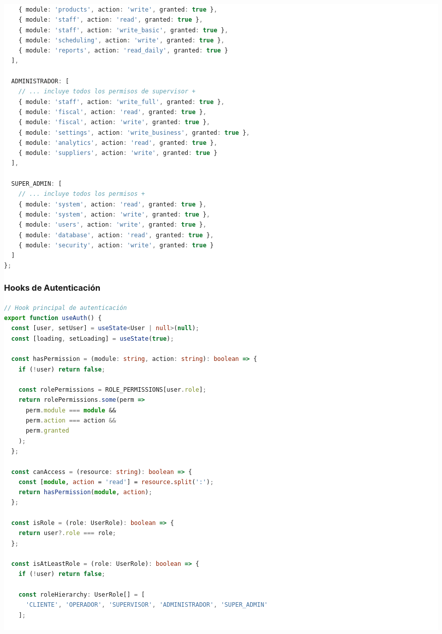 ```typescript
    { module: 'products', action: 'write', granted: true },
    { module: 'staff', action: 'read', granted: true },
    { module: 'staff', action: 'write_basic', granted: true },
    { module: 'scheduling', action: 'write', granted: true },
    { module: 'reports', action: 'read_daily', granted: true }
  ],
  
  ADMINISTRADOR: [
    // ... incluye todos los permisos de supervisor +
    { module: 'staff', action: 'write_full', granted: true },
    { module: 'fiscal', action: 'read', granted: true },
    { module: 'fiscal', action: 'write', granted: true },
    { module: 'settings', action: 'write_business', granted: true },
    { module: 'analytics', action: 'read', granted: true },
    { module: 'suppliers', action: 'write', granted: true }
  ],
  
  SUPER_ADMIN: [
    // ... incluye todos los permisos +
    { module: 'system', action: 'read', granted: true },
    { module: 'system', action: 'write', granted: true },
    { module: 'users', action: 'write', granted: true },
    { module: 'database', action: 'read', granted: true },
    { module: 'security', action: 'write', granted: true }
  ]
};
```

### Hooks de Autenticación

```typescript
// Hook principal de autenticación
export function useAuth() {
  const [user, setUser] = useState<User | null>(null);
  const [loading, setLoading] = useState(true);
  
  const hasPermission = (module: string, action: string): boolean => {
    if (!user) return false;
    
    const rolePermissions = ROLE_PERMISSIONS[user.role];
    return rolePermissions.some(perm => 
      perm.module === module && 
      perm.action === action && 
      perm.granted
    );
  };
  
  const canAccess = (resource: string): boolean => {
    const [module, action = 'read'] = resource.split(':');
    return hasPermission(module, action);
  };
  
  const isRole = (role: UserRole): boolean => {
    return user?.role === role;
  };
  
  const isAtLeastRole = (role: UserRole): boolean => {
    if (!user) return false;
    
    const roleHierarchy: UserRole[] = [
      'CLIENTE', 'OPERADOR', 'SUPERVISOR', 'ADMINISTRADOR', 'SUPER_ADMIN'
    ];
    
```